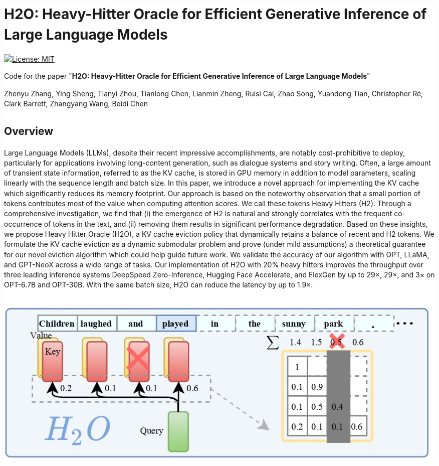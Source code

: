 # H2O: Heavy-Hitter Oracle for Efficient Generative Inference of Large Language Models

[![License: MIT](https://img.shields.io/badge/License-MIT-green.svg)](https://opensource.org/licenses/MIT)

Code for the paper "**H2O: Heavy-Hitter Oracle for Efficient Generative Inference of Large Language Models**"

Zhenyu Zhang, Ying Sheng, Tianyi Zhou, Tianlong Chen, Lianmin Zheng, Ruisi Cai, Zhao Song, Yuandong Tian, Christopher Ré, Clark Barrett, Zhangyang Wang, Beidi Chen

## Overview

Large Language Models (LLMs), despite their recent impressive accomplishments, are notably cost-prohibitive to deploy, particularly for applications involving long-content generation, such as dialogue
systems and story writing. Often, a large amount of transient state information, referred to as the KV
cache, is stored in GPU memory in addition to model parameters, scaling linearly with the sequence
length and batch size. In this paper, we introduce a novel approach for implementing the KV cache which
significantly reduces its memory footprint. Our approach is based on the noteworthy observation that a
small portion of tokens contributes most of the value when computing attention scores. We call these
tokens Heavy Hitters (H2). Through a comprehensive investigation, we find that (i) the emergence of H2
is natural and strongly correlates with the frequent co-occurrence of tokens in the text, and (ii) removing
them results in significant performance degradation. Based on these insights, we propose Heavy Hitter
Oracle (H2O), a KV cache eviction policy that dynamically retains a balance of recent and H2 tokens. We
formulate the KV cache eviction as a dynamic submodular problem and prove (under mild assumptions)
a theoretical guarantee for our novel eviction algorithm which could help guide future work. We validate
the accuracy of our algorithm with OPT, LLaMA, and GPT-NeoX across a wide range of tasks. Our
implementation of H2O with 20% heavy hitters improves the throughput over three leading inference
systems DeepSpeed Zero-Inference, Hugging Face Accelerate, and FlexGen by up to 29×, 29×, and 3×
on OPT-6.7B and OPT-30B. With the same batch size, H2O can reduce the latency by up to 1.9×.

<img src = "Figs/h2o.jpg" align = "center" width="100%" hight="100%">
